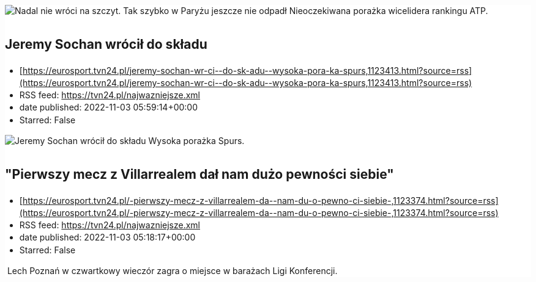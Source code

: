 <img alt="Nadal nie wróci na szczyt. Tak szybko w Paryżu jeszcze nie odpadł" src="https://tvn24.pl/najnowsze/cdn-zdjecie-9yk7aq-rafael-nadal/alternates/LANDSCAPE_1280" />
    Nieoczekiwana porażka wicelidera rankingu ATP.

## Jeremy Sochan wrócił do składu
 - [https://eurosport.tvn24.pl/jeremy-sochan-wr-ci--do-sk-adu--wysoka-pora-ka-spurs,1123413.html?source=rss](https://eurosport.tvn24.pl/jeremy-sochan-wr-ci--do-sk-adu--wysoka-pora-ka-spurs,1123413.html?source=rss)
 - RSS feed: https://tvn24.pl/najwazniejsze.xml
 - date published: 2022-11-03 05:59:14+00:00
 - Starred: False

<img alt="Jeremy Sochan wrócił do składu" src="https://tvn24.pl/najnowsze/cdn-zdjecie-z3hlrj-jeremy-sochan-w-akcji/alternates/LANDSCAPE_1280" />
    Wysoka porażka Spurs.

## "Pierwszy mecz z Villarrealem dał nam dużo pewności siebie"
 - [https://eurosport.tvn24.pl/-pierwszy-mecz-z-villarrealem-da--nam-du-o-pewno-ci-siebie-,1123374.html?source=rss](https://eurosport.tvn24.pl/-pierwszy-mecz-z-villarrealem-da--nam-du-o-pewno-ci-siebie-,1123374.html?source=rss)
 - RSS feed: https://tvn24.pl/najwazniejsze.xml
 - date published: 2022-11-03 05:18:17+00:00
 - Starred: False

<img alt="" src="https://tvn24.pl/najnowsze/cdn-zdjecie-cfhq3u-john-van-den-brom-trener-lecha-poznan/alternates/LANDSCAPE_1280" />
    Lech Poznań w czwartkowy wieczór zagra o miejsce w barażach Ligi Konferencji.
